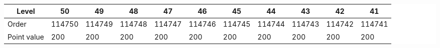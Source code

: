 
|Level      |50    |49    |48    |47    |46    |45    |44    |43    |42    |41    |
|-----------|------|------|------|------|------|------|------|------|------|------|
|Order      |114750|114749|114748|114747|114746|114745|114744|114743|114742|114741|
|Point value|200   |200   |200   |200   |200   |200   |200   |200   |200   |200   |


